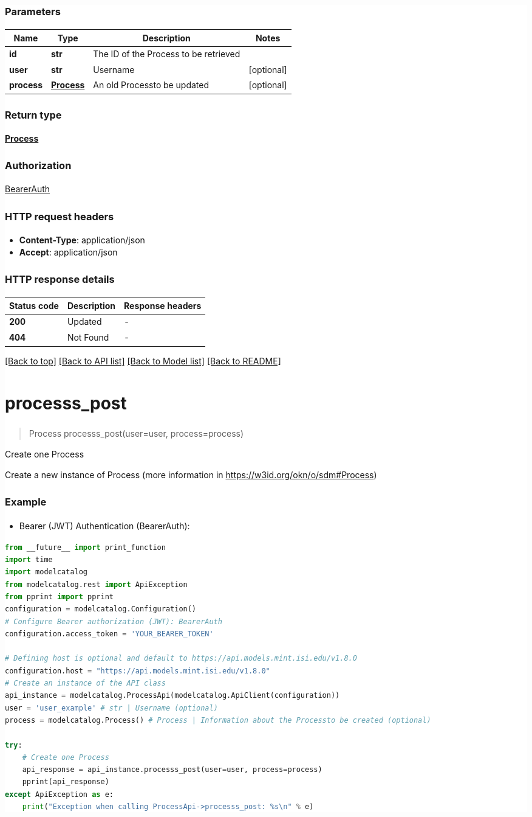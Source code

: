 ### Parameters

Name | Type | Description  | Notes
------------- | ------------- | ------------- | -------------
 **id** | **str**| The ID of the Process to be retrieved | 
 **user** | **str**| Username | [optional] 
 **process** | [**Process**](Process.md)| An old Processto be updated | [optional] 

### Return type

[**Process**](Process.md)

### Authorization

[BearerAuth](../#BearerAuth)

### HTTP request headers

 - **Content-Type**: application/json
 - **Accept**: application/json

### HTTP response details
| Status code | Description | Response headers |
|-------------|-------------|------------------|
**200** | Updated |  -  |
**404** | Not Found |  -  |

[[Back to top]](#) [[Back to API list]](../#documentation-for-api-endpoints) [[Back to Model list]](../#documentation-for-models) [[Back to README]](../)

# **processs_post**
> Process processs_post(user=user, process=process)

Create one Process

Create a new instance of Process (more information in https://w3id.org/okn/o/sdm#Process)

### Example

* Bearer (JWT) Authentication (BearerAuth):
```python
from __future__ import print_function
import time
import modelcatalog
from modelcatalog.rest import ApiException
from pprint import pprint
configuration = modelcatalog.Configuration()
# Configure Bearer authorization (JWT): BearerAuth
configuration.access_token = 'YOUR_BEARER_TOKEN'

# Defining host is optional and default to https://api.models.mint.isi.edu/v1.8.0
configuration.host = "https://api.models.mint.isi.edu/v1.8.0"
# Create an instance of the API class
api_instance = modelcatalog.ProcessApi(modelcatalog.ApiClient(configuration))
user = 'user_example' # str | Username (optional)
process = modelcatalog.Process() # Process | Information about the Processto be created (optional)

try:
    # Create one Process
    api_response = api_instance.processs_post(user=user, process=process)
    pprint(api_response)
except ApiException as e:
    print("Exception when calling ProcessApi->processs_post: %s\n" % e)
```
